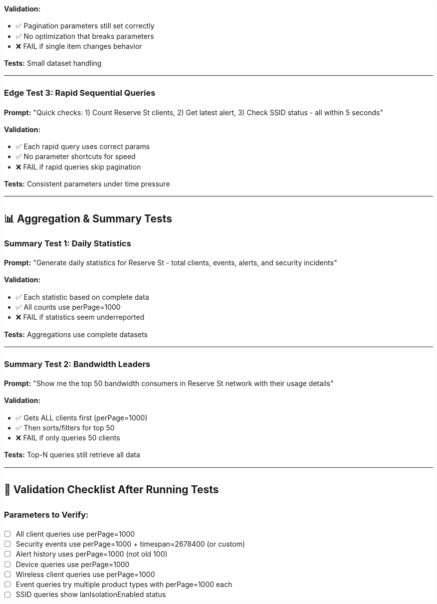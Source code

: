 **Validation:**
- ✅ Pagination parameters still set correctly
- ✅ No optimization that breaks parameters
- ❌ FAIL if single item changes behavior

**Tests:** Small dataset handling

---

### Edge Test 3: Rapid Sequential Queries
**Prompt:** "Quick checks: 1) Count Reserve St clients, 2) Get latest alert, 3) Check SSID status - all within 5 seconds"

**Validation:**
- ✅ Each rapid query uses correct params
- ✅ No parameter shortcuts for speed
- ❌ FAIL if rapid queries skip pagination

**Tests:** Consistent parameters under time pressure

---

## 📊 Aggregation & Summary Tests

### Summary Test 1: Daily Statistics
**Prompt:** "Generate daily statistics for Reserve St - total clients, events, alerts, and security incidents"

**Validation:**
- ✅ Each statistic based on complete data
- ✅ All counts use perPage=1000
- ❌ FAIL if statistics seem underreported

**Tests:** Aggregations use complete datasets

---

### Summary Test 2: Bandwidth Leaders
**Prompt:** "Show me the top 50 bandwidth consumers in Reserve St network with their usage details"

**Validation:**
- ✅ Gets ALL clients first (perPage=1000)
- ✅ Then sorts/filters for top 50
- ❌ FAIL if only queries 50 clients

**Tests:** Top-N queries still retrieve all data

---

## 🧪 Validation Checklist After Running Tests

### Parameters to Verify:
- [ ] All client queries use perPage=1000
- [ ] Security events use perPage=1000 + timespan=2678400 (or custom)
- [ ] Alert history uses perPage=1000 (not old 100)
- [ ] Device queries use perPage=1000
- [ ] Wireless client queries use perPage=1000
- [ ] Event queries try multiple product types with perPage=1000 each
- [ ] SSID queries show lanIsolationEnabled status
